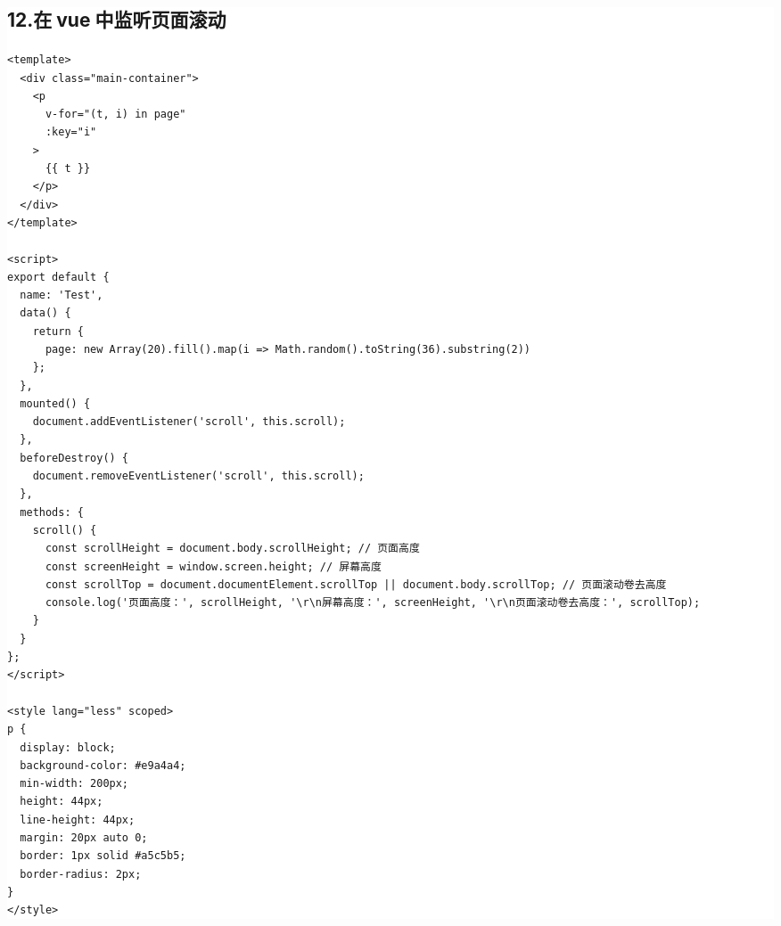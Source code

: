 ## 12.在 vue 中监听页面滚动

```vue
<template>
  <div class="main-container">
    <p
      v-for="(t, i) in page"
      :key="i"
    >
      {{ t }}
    </p>
  </div>
</template>

<script>
export default {
  name: 'Test',
  data() {
    return {
      page: new Array(20).fill().map(i => Math.random().toString(36).substring(2))
    };
  },
  mounted() {
    document.addEventListener('scroll', this.scroll);
  },
  beforeDestroy() {
    document.removeEventListener('scroll', this.scroll);
  },
  methods: {
    scroll() {
      const scrollHeight = document.body.scrollHeight; // 页面高度
      const screenHeight = window.screen.height; // 屏幕高度
      const scrollTop = document.documentElement.scrollTop || document.body.scrollTop; // 页面滚动卷去高度
      console.log('页面高度：', scrollHeight, '\r\n屏幕高度：', screenHeight, '\r\n页面滚动卷去高度：', scrollTop);
    }
  }
};
</script>

<style lang="less" scoped>
p {
  display: block;
  background-color: #e9a4a4;
  min-width: 200px;
  height: 44px;
  line-height: 44px;
  margin: 20px auto 0;
  border: 1px solid #a5c5b5;
  border-radius: 2px;
}
</style>
```
